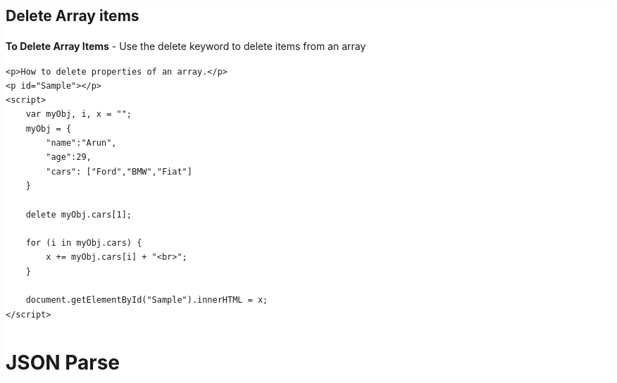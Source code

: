 ## Delete Array items

**To Delete Array Items** - Use the delete keyword to delete items from an array

```
<p>How to delete properties of an array.</p>
<p id="Sample"></p>
<script>
    var myObj, i, x = "";
    myObj = {
        "name":"Arun",
        "age":29,
        "cars": ["Ford","BMW","Fiat"]
    }

    delete myObj.cars[1];

    for (i in myObj.cars) {
        x += myObj.cars[i] + "<br>";
    }

    document.getElementById("Sample").innerHTML = x;
</script>
```

# JSON Parse
